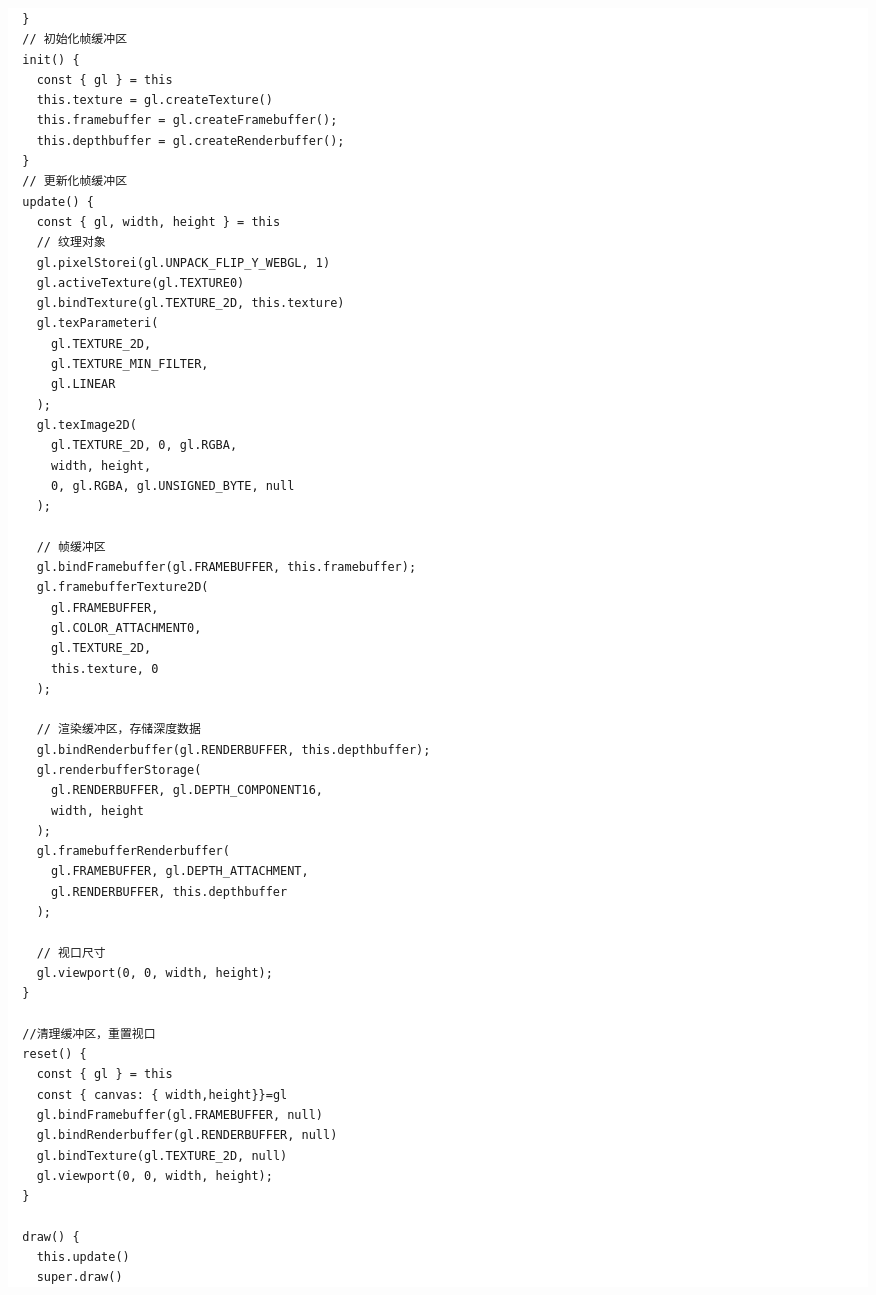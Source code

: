 ```
  }
  // 初始化帧缓冲区
  init() {
    const { gl } = this
    this.texture = gl.createTexture()
    this.framebuffer = gl.createFramebuffer();
    this.depthbuffer = gl.createRenderbuffer();
  }
  // 更新化帧缓冲区
  update() {
    const { gl, width, height } = this
    // 纹理对象
    gl.pixelStorei(gl.UNPACK_FLIP_Y_WEBGL, 1)
    gl.activeTexture(gl.TEXTURE0)
    gl.bindTexture(gl.TEXTURE_2D, this.texture)
    gl.texParameteri(
      gl.TEXTURE_2D,
      gl.TEXTURE_MIN_FILTER,
      gl.LINEAR
    );
    gl.texImage2D(
      gl.TEXTURE_2D, 0, gl.RGBA,
      width, height,
      0, gl.RGBA, gl.UNSIGNED_BYTE, null
    );

    // 帧缓冲区
    gl.bindFramebuffer(gl.FRAMEBUFFER, this.framebuffer);
    gl.framebufferTexture2D(
      gl.FRAMEBUFFER,
      gl.COLOR_ATTACHMENT0,
      gl.TEXTURE_2D,
      this.texture, 0
    );

    // 渲染缓冲区，存储深度数据
    gl.bindRenderbuffer(gl.RENDERBUFFER, this.depthbuffer);
    gl.renderbufferStorage(
      gl.RENDERBUFFER, gl.DEPTH_COMPONENT16,
      width, height
    );
    gl.framebufferRenderbuffer(
      gl.FRAMEBUFFER, gl.DEPTH_ATTACHMENT,
      gl.RENDERBUFFER, this.depthbuffer
    );
    
    // 视口尺寸
    gl.viewport(0, 0, width, height);
  }
  
  //清理缓冲区，重置视口
  reset() {
    const { gl } = this
    const { canvas: { width,height}}=gl
    gl.bindFramebuffer(gl.FRAMEBUFFER, null)
    gl.bindRenderbuffer(gl.RENDERBUFFER, null)
    gl.bindTexture(gl.TEXTURE_2D, null)
    gl.viewport(0, 0, width, height);
  }
  
  draw() {
    this.update()
    super.draw()
```